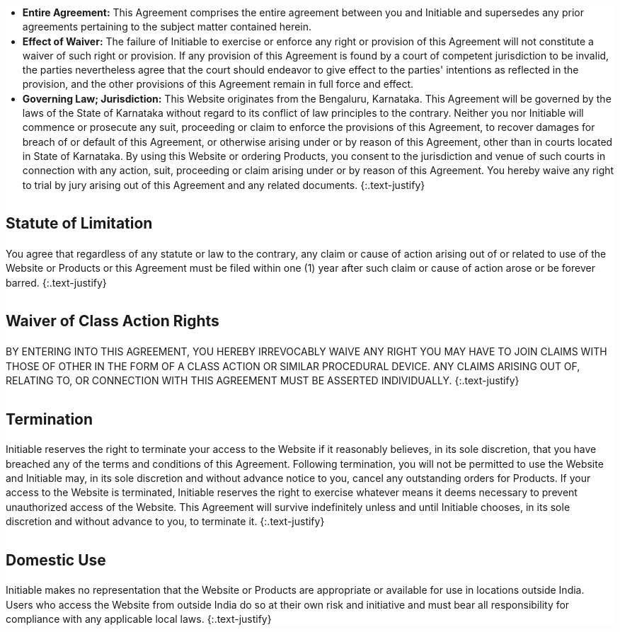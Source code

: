 * **Entire Agreement:** This Agreement comprises the entire agreement between you
and Initiable and supersedes any prior agreements pertaining to the subject
matter contained herein.
* **Effect of Waiver:** The failure of Initiable to exercise or enforce any right or
provision of this Agreement will not constitute a waiver of such right or provision. If
any provision of this Agreement is found by a court of competent jurisdiction to be
invalid, the parties nevertheless agree that the court should endeavor to give effect
to the parties' intentions as reflected in the provision, and the other provisions of this
Agreement remain in full force and effect.
* **Governing Law; Jurisdiction:** This Website originates from the Bengaluru, Karnataka. This
Agreement will be governed by the laws of the State of Karnataka without
regard to its conflict of law principles to the contrary. Neither you nor Initiable will commence or prosecute any suit, proceeding or claim to enforce the provisions of this Agreement, to recover damages for breach of or default of this
Agreement, or otherwise arising under or by reason of this Agreement, other than in
courts located in State of Karnataka. By using this Website or ordering Products,
you consent to the jurisdiction and venue of such courts in connection with any
action, suit, proceeding or claim arising under or by reason of this Agreement. You 
hereby waive any right to trial by jury arising out of this Agreement and any related
documents.
{:.text-justify}

## Statute of Limitation
You agree that regardless of any statute or law to the contrary,
any claim or cause of action arising out of or related to use of the Website or
Products or this Agreement must be filed within one (1) year after such claim or
cause of action arose or be forever barred.
{:.text-justify}

## Waiver of Class Action Rights
BY ENTERING INTO THIS AGREEMENT, YOU HEREBY IRREVOCABLY WAIVE ANY RIGHT YOU MAY HAVE TO JOIN CLAIMS
WITH THOSE OF OTHER IN THE FORM OF A CLASS ACTION OR SIMILAR
PROCEDURAL DEVICE. ANY CLAIMS ARISING OUT OF, RELATING TO, OR
CONNECTION WITH THIS AGREEMENT MUST BE ASSERTED INDIVIDUALLY.
{:.text-justify}

## Termination
Initiable reserves the right to terminate your access to the
Website if it reasonably believes, in its sole discretion, that you have breached any
of the terms and conditions of this Agreement. Following termination, you will not be
permitted to use the Website and Initiable may, in its sole discretion and
without advance notice to you, cancel any outstanding orders for Products. If your
access to the Website is terminated, Initiable reserves the right to exercise
whatever means it deems necessary to prevent unauthorized access of the Website.
This Agreement will survive indefinitely unless and until Initiable chooses,
in its sole discretion and without advance to you, to terminate it.
{:.text-justify}

## Domestic Use 
Initiable makes no representation that the Website or
Products are appropriate or available for use in locations outside India. Users who
access the Website from outside India do so at their own risk and initiative and must
bear all responsibility for compliance with any applicable local laws.
{:.text-justify}
